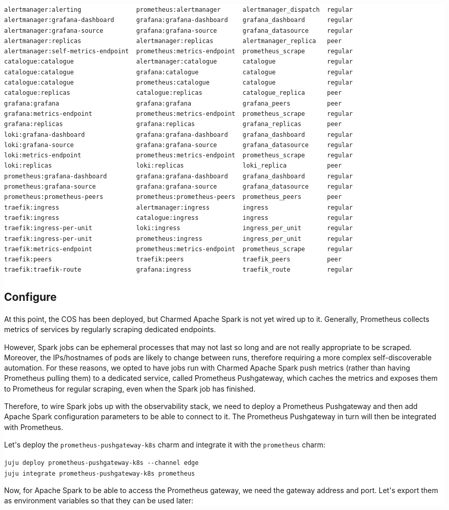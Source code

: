 ```
alertmanager:alerting               prometheus:alertmanager      alertmanager_dispatch  regular  
alertmanager:grafana-dashboard      grafana:grafana-dashboard    grafana_dashboard      regular  
alertmanager:grafana-source         grafana:grafana-source       grafana_datasource     regular  
alertmanager:replicas               alertmanager:replicas        alertmanager_replica   peer     
alertmanager:self-metrics-endpoint  prometheus:metrics-endpoint  prometheus_scrape      regular  
catalogue:catalogue                 alertmanager:catalogue       catalogue              regular  
catalogue:catalogue                 grafana:catalogue            catalogue              regular  
catalogue:catalogue                 prometheus:catalogue         catalogue              regular  
catalogue:replicas                  catalogue:replicas           catalogue_replica      peer     
grafana:grafana                     grafana:grafana              grafana_peers          peer     
grafana:metrics-endpoint            prometheus:metrics-endpoint  prometheus_scrape      regular  
grafana:replicas                    grafana:replicas             grafana_replicas       peer     
loki:grafana-dashboard              grafana:grafana-dashboard    grafana_dashboard      regular  
loki:grafana-source                 grafana:grafana-source       grafana_datasource     regular  
loki:metrics-endpoint               prometheus:metrics-endpoint  prometheus_scrape      regular  
loki:replicas                       loki:replicas                loki_replica           peer     
prometheus:grafana-dashboard        grafana:grafana-dashboard    grafana_dashboard      regular  
prometheus:grafana-source           grafana:grafana-source       grafana_datasource     regular  
prometheus:prometheus-peers         prometheus:prometheus-peers  prometheus_peers       peer     
traefik:ingress                     alertmanager:ingress         ingress                regular  
traefik:ingress                     catalogue:ingress            ingress                regular  
traefik:ingress-per-unit            loki:ingress                 ingress_per_unit       regular  
traefik:ingress-per-unit            prometheus:ingress           ingress_per_unit       regular  
traefik:metrics-endpoint            prometheus:metrics-endpoint  prometheus_scrape      regular  
traefik:peers                       traefik:peers                traefik_peers          peer     
traefik:traefik-route               grafana:ingress              traefik_route          regular  
```

## Configure

At this point, the COS has been deployed, but Charmed Apache Spark is not yet wired up to it. 
Generally, Prometheus collects metrics of services by regularly scraping dedicated endpoints. 

However, Spark jobs can be ephemeral processes that may not last so long and are not really appropriate to be scraped. 
Moreover, the IPs/hostnames of pods are likely to change between runs, therefore requiring a more complex self-discoverable automation. 
For these reasons, we opted to have jobs run with Charmed Apache Spark push metrics (rather than having Prometheus pulling them) to a dedicated service, called Prometheus Pushgateway, which caches the metrics and exposes them to Prometheus for regular scraping, even when the Spark job has finished. 

Therefore, to wire Spark jobs up with the observability stack, we need to deploy a Prometheus Pushgateway and then add Apache Spark configuration parameters to be able to connect to it. 
The Prometheus Pushgateway in turn will then be integrated with Prometheus. 

Let's deploy the `prometheus-pushgateway-k8s` charm and integrate it with the `prometheus` charm:

```shell
juju deploy prometheus-pushgateway-k8s --channel edge
juju integrate prometheus-pushgateway-k8s prometheus
```

Now, for Apache Spark to be able to access the Prometheus gateway, we need the gateway address and port. Let's export them as environment variables so that they can be used later:
